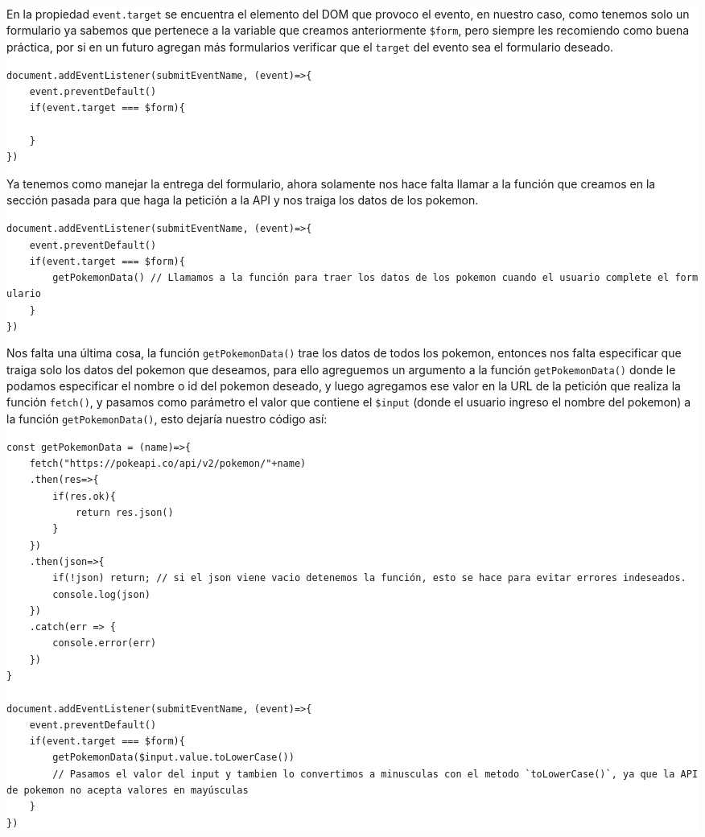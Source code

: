 En la propiedad `event.target` se encuentra el elemento del DOM que provoco el evento, en nuestro caso, como tenemos solo un formulario ya sabemos que pertenece a la variable que creamos anteriormente `$form`, pero siempre les recomiendo como buena práctica, por si en un futuro agregan más formularios verificar que el `target` del evento sea el formulario deseado.

```
document.addEventListener(submitEventName, (event)=>{
    event.preventDefault()
    if(event.target === $form){
        
    }
})
```

Ya tenemos como manejar la entrega del formulario, ahora solamente nos hace falta llamar a la función que creamos en la sección pasada para que haga la petición a la API y nos traiga los datos de los pokemon.

```
document.addEventListener(submitEventName, (event)=>{
    event.preventDefault()
    if(event.target === $form){
        getPokemonData() // Llamamos a la función para traer los datos de los pokemon cuando el usuario complete el formulario
    }
})
```

Nos falta una última cosa, la función `getPokemonData()` trae los datos de todos los pokemon, entonces nos falta especificar que traiga solo los datos del pokemon que deseamos, para ello agreguemos un argumento a la función `getPokemonData()` donde le podamos especificar el nombre o id del pokemon deseado, y luego agregamos ese valor en la URL de la petición que realiza la función `fetch()`, y pasamos como parámetro el valor que contiene el `$input` (donde el usuario ingreso el nombre del pokemon) a la función `getPokemonData()`, esto dejaría nuestro código así:

```
const getPokemonData = (name)=>{
    fetch("https://pokeapi.co/api/v2/pokemon/"+name)
    .then(res=>{
        if(res.ok){
            return res.json()
        }
    })
    .then(json=>{
        if(!json) return; // si el json viene vacio detenemos la función, esto se hace para evitar errores indeseados.
        console.log(json)
    })
    .catch(err => {
        console.error(err)
    })
}

document.addEventListener(submitEventName, (event)=>{
    event.preventDefault()
    if(event.target === $form){
        getPokemonData($input.value.toLowerCase()) 
        // Pasamos el valor del input y tambien lo convertimos a minusculas con el metodo `toLowerCase()`, ya que la API de pokemon no acepta valores en mayúsculas
    }
})
```
